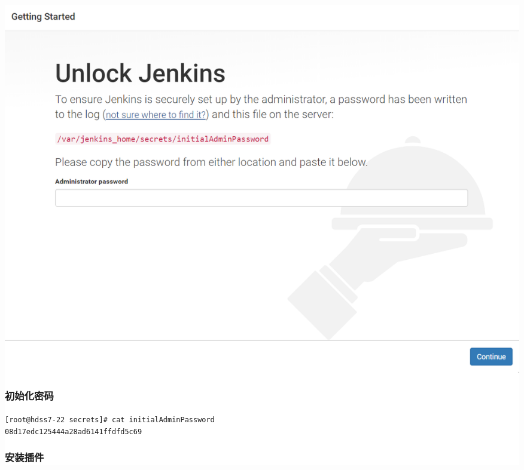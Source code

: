 ![jenkins初始化页面](/images/jenkins-init.png "jenkins初始化页面")
### 初始化密码
```cat /data/k8s-volume/jenkins_home/secrets/initialAdminPassword
[root@hdss7-22 secrets]# cat initialAdminPassword 
08d17edc125444a28ad6141ffdfd5c69
```
### 安装插件